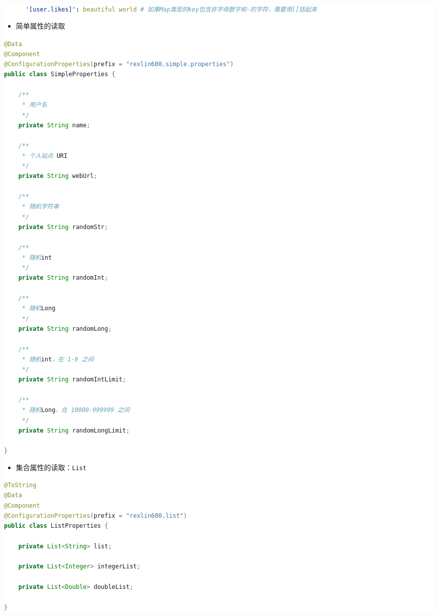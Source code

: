 ```yaml
      '[user.likes]': beautiful world # 如果Map类型的key包含非字母数字和-的字符，需要用[]括起来
```

* 简单属性的读取

```java
@Data
@Component
@ConfigurationProperties(prefix = "rexlin600.simple.properties")
public class SimpleProperties {

    /**
     * 用户名
     */
    private String name;

    /**
     * 个人站点 URI
     */
    private String webUrl;

    /**
     * 随机字符串
     */
    private String randomStr;

    /**
     * 随机int
     */
    private String randomInt;

    /**
     * 随机Long
     */
    private String randomLong;

    /**
     * 随机int，在 1-9 之间
     */
    private String randomIntLimit;

    /**
     * 随机Long，在 10000-999999 之间
     */
    private String randomLongLimit;

}
```

* 集合属性的读取：`List`

```java
@ToString
@Data
@Component
@ConfigurationProperties(prefix = "rexlin600.list")
public class ListProperties {

    private List<String> list;

    private List<Integer> integerList;

    private List<Double> doubleList;

}
```